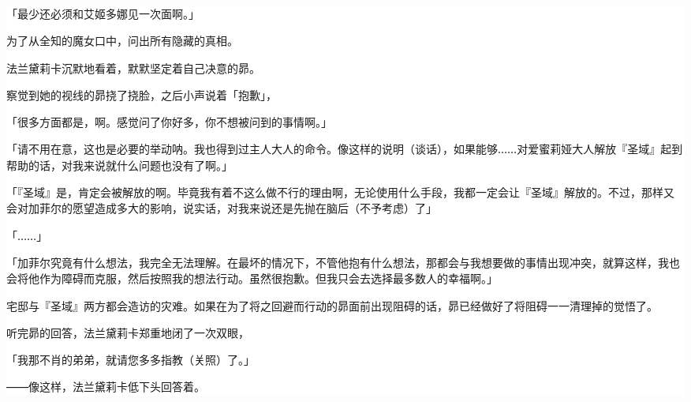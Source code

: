 「最少还必须和艾姬多娜见一次面啊。」

为了从全知的魔女口中，问出所有隐藏的真相。

法兰黛莉卡沉默地看着，默默坚定着自己决意的昴。

察觉到她的视线的昴挠了挠脸，之后小声说着「抱歉」，

「很多方面都是，啊。感觉问了你好多，你不想被问到的事情啊。」

「请不用在意，这也是必要的举动呐。我也得到过主人大人的命令。像这样的说明（谈话），如果能够……对爱蜜莉娅大人解放『圣域』起到帮助的话，对我来说就什么问题也没有了啊。」

「『圣域』是，肯定会被解放的啊。毕竟我有着不这么做不行的理由啊，无论使用什么手段，我都一定会让『圣域』解放的。不过，那样又会对加菲尔的愿望造成多大的影响，说实话，对我来说还是先抛在脑后（不予考虑）了」

「……」

「加菲尔究竟有什么想法，我完全无法理解。在最坏的情况下，不管他抱有什么想法，那都会与我想要做的事情出现冲突，就算这样，我也会将他作为障碍而克服，然后按照我的想法行动。虽然很抱歉。但我只会去选择最多数人的幸福啊。」

宅邸与『圣域』两方都会造访的灾难。如果在为了将之回避而行动的昴面前出现阻碍的话，昴已经做好了将阻碍一一清理掉的觉悟了。

听完昴的回答，法兰黛莉卡郑重地闭了一次双眼，

「我那不肖的弟弟，就请您多多指教（关照）了。」

——像这样，法兰黛莉卡低下头回答着。

